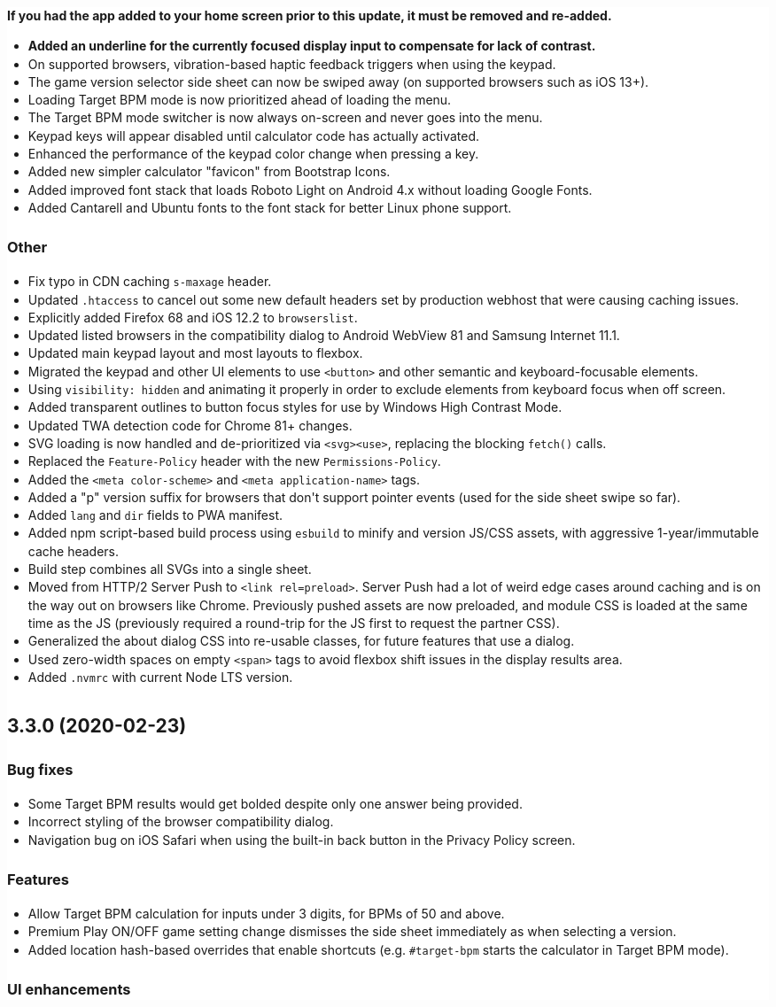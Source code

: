   **If you had the app added to your home screen prior to this update, it must be removed and re-added.**
- **Added an underline for the currently focused display input to compensate for lack of contrast.**
- On supported browsers, vibration-based haptic feedback triggers when using the keypad.
- The game version selector side sheet can now be swiped away (on supported browsers such as iOS 13+).
- Loading Target BPM mode is now prioritized ahead of loading the menu.
- The Target BPM mode switcher is now always on-screen and never goes into the menu.
- Keypad keys will appear disabled until calculator code has actually activated.
- Enhanced the performance of the keypad color change when pressing a key.
- Added new simpler calculator "favicon" from Bootstrap Icons.
- Added improved font stack that loads Roboto Light on Android 4.x without loading Google Fonts.
- Added Cantarell and Ubuntu fonts to the font stack for better Linux phone support.
### Other
- Fix typo in CDN caching `s-maxage` header.
- Updated `.htaccess` to cancel out some new default headers set by production webhost that were causing caching issues.
- Explicitly added Firefox 68 and iOS 12.2 to `browserslist`.
- Updated listed browsers in the compatibility dialog to Android WebView 81 and Samsung Internet 11.1.
- Updated main keypad layout and most layouts to flexbox.
- Migrated the keypad and other UI elements to use `<button>` and other semantic and keyboard-focusable elements.
- Using `visibility: hidden` and animating it properly in order to exclude elements from keyboard focus when off screen.
- Added transparent outlines to button focus styles for use by Windows High Contrast Mode.
- Updated TWA detection code for Chrome 81+ changes.
- SVG loading is now handled and de-prioritized via `<svg><use>`, replacing the blocking `fetch()` calls.
- Replaced the `Feature-Policy` header with the new `Permissions-Policy`.
- Added the `<meta color-scheme>` and `<meta application-name>` tags.
- Added a "p" version suffix for browsers that don't support pointer events (used for the side sheet swipe so far).
- Added `lang` and `dir` fields to PWA manifest.
- Added npm script-based build process using `esbuild` to minify and version JS/CSS assets,
  with aggressive 1-year/immutable cache headers.
- Build step combines all SVGs into a single sheet.
- Moved from HTTP/2 Server Push to `<link rel=preload>`. Server Push had a lot of weird edge cases around caching and
  is on the way out on browsers like Chrome. Previously pushed assets are now preloaded, and module CSS is loaded at the
  same time as the JS (previously required a round-trip for the JS first to request the partner CSS).
- Generalized the about dialog CSS into re-usable classes, for future features that use a dialog.
- Used zero-width spaces on empty `<span>` tags to avoid flexbox shift issues in the display results area.
- Added `.nvmrc` with current Node LTS version.

## 3.3.0 (2020-02-23)
### Bug fixes
- Some Target BPM results would get bolded despite only one answer being provided.
- Incorrect styling of the browser compatibility dialog.
- Navigation bug on iOS Safari when using the built-in back button in the Privacy Policy screen.
### Features
- Allow Target BPM calculation for inputs under 3 digits, for BPMs of 50 and above.
- Premium Play ON/OFF game setting change dismisses the side sheet immediately as when selecting a version.
- Added location hash-based overrides that enable shortcuts (e.g. `#target-bpm` starts the calculator in Target BPM mode).
### UI enhancements